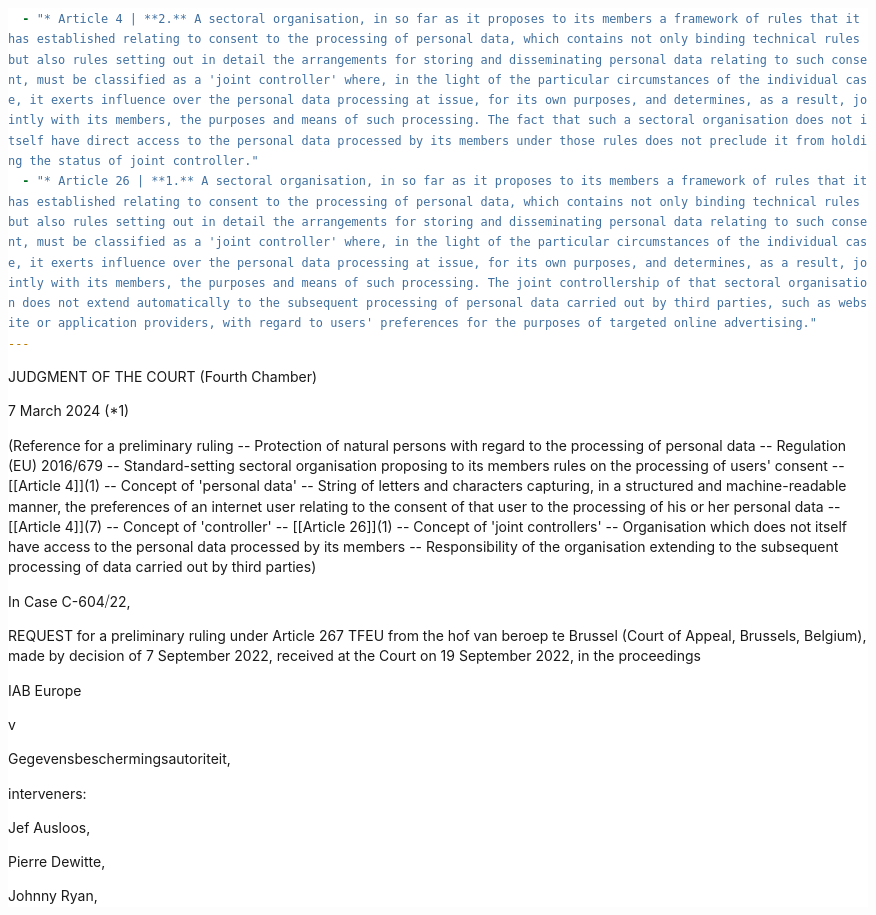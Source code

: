 ```yaml
  - "* Article 4 | **2.** A sectoral organisation, in so far as it proposes to its members a framework of rules that it has established relating to consent to the processing of personal data, which contains not only binding technical rules but also rules setting out in detail the arrangements for storing and disseminating personal data relating to such consent, must be classified as a 'joint controller' where, in the light of the particular circumstances of the individual case, it exerts influence over the personal data processing at issue, for its own purposes, and determines, as a result, jointly with its members, the purposes and means of such processing. The fact that such a sectoral organisation does not itself have direct access to the personal data processed by its members under those rules does not preclude it from holding the status of joint controller."
  - "* Article 26 | **1.** A sectoral organisation, in so far as it proposes to its members a framework of rules that it has established relating to consent to the processing of personal data, which contains not only binding technical rules but also rules setting out in detail the arrangements for storing and disseminating personal data relating to such consent, must be classified as a 'joint controller' where, in the light of the particular circumstances of the individual case, it exerts influence over the personal data processing at issue, for its own purposes, and determines, as a result, jointly with its members, the purposes and means of such processing. The joint controllership of that sectoral organisation does not extend automatically to the subsequent processing of personal data carried out by third parties, such as website or application providers, with regard to users' preferences for the purposes of targeted online advertising."
---
```

JUDGMENT OF THE COURT (Fourth Chamber)

7 March 2024 (\*1)

(Reference for a preliminary ruling -- Protection of natural persons with regard to the processing of personal data -- Regulation (EU) 2016/679 -- Standard-setting sectoral organisation proposing to its members rules on the processing of users' consent -- [[Article 4]](1\) -- Concept of 'personal data' -- String of letters and characters capturing, in a structured and machine-readable manner, the preferences of an internet user relating to the consent of that user to the processing of his or her personal data -- [[Article 4]](7\) -- Concept of 'controller' -- [[Article 26]](1\) -- Concept of 'joint controllers' -- Organisation which does not itself have access to the personal data processed by its members -- Responsibility of the organisation extending to the subsequent processing of data carried out by third parties)

In Case C-604⧸22,

REQUEST for a preliminary ruling under Article 267 TFEU from the hof van beroep te Brussel (Court of Appeal, Brussels, Belgium), made by decision of 7 September 2022, received at the Court on 19 September 2022, in the proceedings

IAB Europe

v

Gegevensbeschermingsautoriteit,

interveners:

Jef Ausloos,

Pierre Dewitte,

Johnny Ryan,
